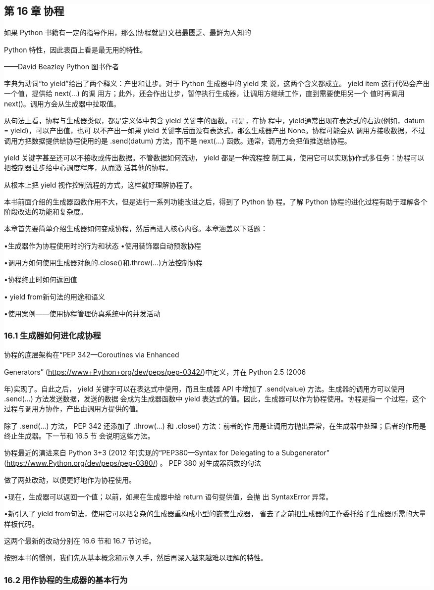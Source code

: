
## 第 16 章 协程

如果 Python 书籍有一定的指导作用，那么(协程就是)文档最匮乏、最鲜为人知的

Python 特性，因此表面上看是最无用的特性。

——David Beazley Python 图书作者

字典为动词“to yield”给出了两个释义：产出和让步。对于 Python 生成器中的 yield 来 说，这两个含义都成立。 yield item 这行代码会产出一个值，提供给 next(...) 的调 用方；此外，还会作出让步，暂停执行生成器，让调用方继续工作，直到需要使用另一个 值时再调用 next()。调用方会从生成器中拉取值。

从句法上看，协程与生成器类似，都是定义体中包含 yield 关键字的函数。可是，在协 程中，yield通常出现在表达式的右边(例如，datum = yield)，可以产出值，也可 以不产出一如果 yield 关键字后面没有表达式，那么生成器产出 None。协程可能会从 调用方接收数据，不过调用方把数据提供给协程使用的是 .send(datum) 方法，而不是 next(...) 函数。通常，调用方会把值推送给协程。

yield 关键字甚至还可以不接收或传出数据。不管数据如何流动， yield 都是一种流程控 制工具，使用它可以实现协作式多任务：协程可以把控制器让步给中心调度程序，从而激 活其他的协程。

从根本上把 yield 视作控制流程的方式，这样就好理解协程了。

本书前面介绍的生成器函数作用不大，但是进行一系列功能改进之后，得到了 Python 协 程。了解 Python 协程的进化过程有助于理解各个阶段改进的功能和复杂度。

本章首先要简单介绍生成器如何变成协程，然后再进入核心内容。本章涵盖以下话题：

•生成器作为协程使用时的行为和状态 •使用装饰器自动预激协程

•调用方如何使用生成器对象的.close()和.throw(...)方法控制协程

•协程终止时如何返回值

• yield from新句法的用途和语义

•使用案例——使用协程管理仿真系统中的并发活动

### 16.1 生成器如何进化成协程

协程的底层架构在“PEP 342—Coroutines via Enhanced

Generators” ([https://www+Python+org/dev/peps/pep-0342/](https://www.Python.org/dev/peps/pep-0342/))中定义，并在 Python 2.5 (2006

年)实现了。自此之后， yield 关键字可以在表达式中使用，而且生成器 API 中增加了 .send(value) 方法。生成器的调用方可以使用 .send(...) 方法发送数据，发送的数据 会成为生成器函数中 yield 表达式的值。因此，生成器可以作为协程使用。协程是指一 个过程，这个过程与调用方协作，产出由调用方提供的值。

除了 .send(...) 方法， PEP 342 还添加了 .throw(...) 和 .close() 方法：前者的作 用是让调用方抛出异常，在生成器中处理；后者的作用是终止生成器。下一节和 16.5 节 会说明这些方法。

协程最近的演进来自 Python 3+3 (2012 年)实现的“PEP380—Syntax for Delegating to a Subgenerator” (<https://www.Python.org/dev/peps/pep-0380/>) 。 PEP 380 对生成器函数的句法

做了两处改动，以便更好地作为协程使用。

•现在，生成器可以返回一个值；以前，如果在生成器中给 return 语句提供值，会抛 出 SyntaxError 异常。

•新引入了 yield from句法，使用它可以把复杂的生成器重构成小型的嵌套生成器， 省去了之前把生成器的工作委托给子生成器所需的大量样板代码。

这两个最新的改动分别在 16.6 节和 16.7 节讨论。

按照本书的惯例，我们先从基本概念和示例入手，然后再深入越来越难以理解的特性。

### 16.2 用作协程的生成器的基本行为
